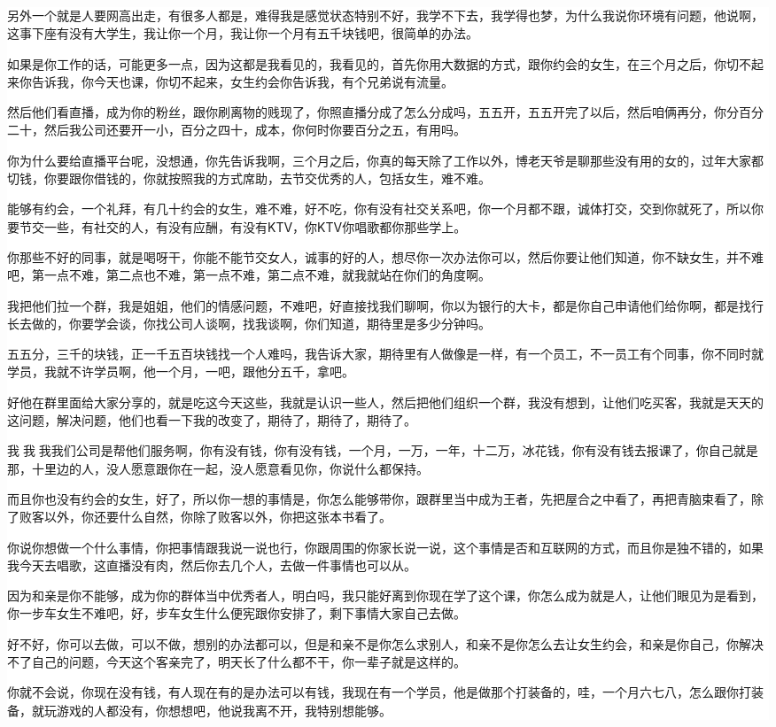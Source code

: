 另外一个就是人要网高出走，有很多人都是，难得我是感觉状态特别不好，我学不下去，我学得也梦，为什么我说你环境有问题，他说啊，这事下座有没有大学生，我让你一个月，我让你一个月有五千块钱吧，很简单的办法。

如果是你工作的话，可能更多一点，因为这都是我看见的，我看见的，首先你用大数据的方式，跟你约会的女生，在三个月之后，你切不起来你告诉我，你今天也课，你切不起来，女生约会你告诉我，有个兄弟说有流量。

然后他们看直播，成为你的粉丝，跟你刷离物的贱现了，你照直播分成了怎么分成吗，五五开，五五开完了以后，然后咱俩再分，你分百分二十，然后我公司还要开一小，百分之四十，成本，你何时你要百分之五，有用吗。

你为什么要给直播平台呢，没想通，你先告诉我啊，三个月之后，你真的每天除了工作以外，博老天爷是聊那些没有用的女的，过年大家都切钱，你要跟你借钱的，你就按照我的方式席助，去节交优秀的人，包括女生，难不难。

能够有约会，一个礼拜，有几十约会的女生，难不难，好不吃，你有没有社交关系吧，你一个月都不跟，诚体打交，交到你就死了，所以你要节交一些，有社交的人，有没有应酬，有没有KTV，你KTV你唱歌都你那些学上。

你那些不好的同事，就是喝呀干，你能不能节交女人，诚事的好的人，想尽你一次办法你可以，然后你要让他们知道，你不缺女生，并不难吧，第一点不难，第二点也不难，第一点不难，第二点不难，就我就站在你们的角度啊。

我把他们拉一个群，我是姐姐，他们的情感问题，不难吧，好直接找我们聊啊，你以为银行的大卡，都是你自己申请他们给你啊，都是找行长去做的，你要学会谈，你找公司人谈啊，找我谈啊，你们知道，期待里是多少分钟吗。

五五分，三千的块钱，正一千五百块钱找一个人难吗，我告诉大家，期待里有人做像是一样，有一个员工，不一员工有个同事，你不同时就学员，我就不许学员啊，他一个月，一吧，跟他分五千，拿吧。

好他在群里面给大家分享的，就是吃这今天这些，我就是认识一些人，然后把他们组织一个群，我没有想到，让他们吃买客，我就是天天的这问题，解决问题，他们也看一下我的改变了，期待了，期待了，期待了。

我 我 我我们公司是帮他们服务啊，你有没有钱，你有没有钱，一个月，一万，一年，十二万，冰花钱，你有没有钱去报课了，你自己就是那，十里边的人，没人愿意跟你在一起，没人愿意看见你，你说什么都保持。

而且你也没有约会的女生，好了，所以你一想的事情是，你怎么能够带你，跟群里当中成为王者，先把屋合之中看了，再把青脑束看了，除了败客以外，你还要什么自然，你除了败客以外，你把这张本书看了。

你说你想做一个什么事情，你把事情跟我说一说也行，你跟周围的你家长说一说，这个事情是否和互联网的方式，而且你是独不错的，如果我今天去唱歌，这直播没有肉，然后你去几个人，去做一件事情也可以从。

因为和亲是你不能够，成为你的群体当中优秀者人，明白吗，我只能好离到你现在学了这个课，你怎么成为就是人，让他们眼见为是看到，你一步车女生不难吧，好，步车女生什么便宪跟你安排了，剩下事情大家自己去做。

好不好，你可以去做，可以不做，想别的办法都可以，但是和亲不是你怎么求别人，和亲不是你怎么去让女生约会，和亲是你自己，你解决不了自己的问题，今天这个客亲完了，明天长了什么都不干，你一辈子就是这样的。

你就不会说，你现在没有钱，有人现在有的是办法可以有钱，我现在有一个学员，他是做那个打装备的，哇，一个月六七八，怎么跟你打装备，就玩游戏的人都没有，你想想吧，他说我离不开，我特别想能够。

